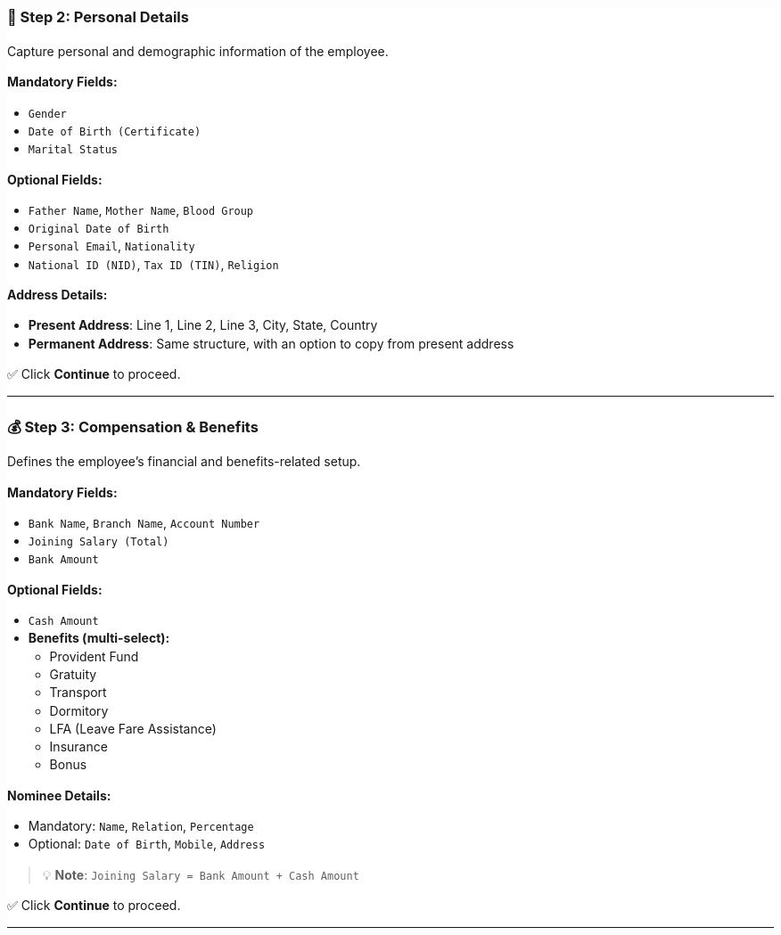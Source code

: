 ### 👤 Step 2: Personal Details

Capture personal and demographic information of the employee.

**Mandatory Fields:**

- `Gender`
- `Date of Birth (Certificate)`
- `Marital Status`

**Optional Fields:**

- `Father Name`, `Mother Name`, `Blood Group`
- `Original Date of Birth`
- `Personal Email`, `Nationality`
- `National ID (NID)`, `Tax ID (TIN)`, `Religion`

**Address Details:**

- **Present Address**: Line 1, Line 2, Line 3, City, State, Country
- **Permanent Address**: Same structure, with an option to copy from present address

✅ Click **Continue** to proceed.

---

### 💰 Step 3: Compensation & Benefits

Defines the employee’s financial and benefits-related setup.

**Mandatory Fields:**

- `Bank Name`, `Branch Name`, `Account Number`
- `Joining Salary (Total)`
- `Bank Amount`

**Optional Fields:**

- `Cash Amount`
- **Benefits (multi-select):** 
  - Provident Fund
  - Gratuity
  - Transport
  - Dormitory
  - LFA (Leave Fare Assistance)
  - Insurance
  - Bonus

**Nominee Details:**

- Mandatory: `Name`, `Relation`, `Percentage`
- Optional: `Date of Birth`, `Mobile`, `Address`

> 💡 **Note**: `Joining Salary = Bank Amount + Cash Amount`

✅ Click **Continue** to proceed.

---
